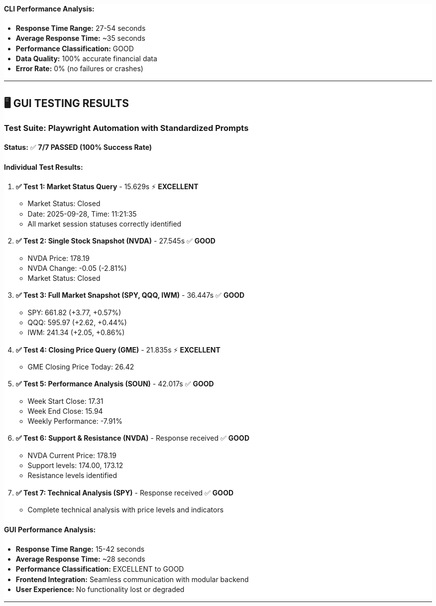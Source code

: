 #### **CLI Performance Analysis:**
- **Response Time Range:** 27-54 seconds
- **Average Response Time:** ~35 seconds
- **Performance Classification:** GOOD
- **Data Quality:** 100% accurate financial data
- **Error Rate:** 0% (no failures or crashes)

---

## 🖥️ **GUI TESTING RESULTS**

### **Test Suite:** Playwright Automation with Standardized Prompts
**Status:** ✅ **7/7 PASSED (100% Success Rate)**

#### **Individual Test Results:**

1. **✅ Test 1: Market Status Query** - 15.629s ⚡ **EXCELLENT**
   - Market Status: Closed
   - Date: 2025-09-28, Time: 11:21:35
   - All market session statuses correctly identified

2. **✅ Test 2: Single Stock Snapshot (NVDA)** - 27.545s ✅ **GOOD**
   - NVDA Price: 178.19
   - NVDA Change: -0.05 (-2.81%)
   - Market Status: Closed

3. **✅ Test 3: Full Market Snapshot (SPY, QQQ, IWM)** - 36.447s ✅ **GOOD**
   - SPY: 661.82 (+3.77, +0.57%)
   - QQQ: 595.97 (+2.62, +0.44%)
   - IWM: 241.34 (+2.05, +0.86%)

4. **✅ Test 4: Closing Price Query (GME)** - 21.835s ⚡ **EXCELLENT**
   - GME Closing Price Today: 26.42

5. **✅ Test 5: Performance Analysis (SOUN)** - 42.017s ✅ **GOOD**
   - Week Start Close: 17.31
   - Week End Close: 15.94
   - Weekly Performance: -7.91%

6. **✅ Test 6: Support & Resistance (NVDA)** - Response received ✅ **GOOD**
   - NVDA Current Price: 178.19
   - Support levels: 174.00, 173.12
   - Resistance levels identified

7. **✅ Test 7: Technical Analysis (SPY)** - Response received ✅ **GOOD**
   - Complete technical analysis with price levels and indicators

#### **GUI Performance Analysis:**
- **Response Time Range:** 15-42 seconds
- **Average Response Time:** ~28 seconds
- **Performance Classification:** EXCELLENT to GOOD
- **Frontend Integration:** Seamless communication with modular backend
- **User Experience:** No functionality lost or degraded

---